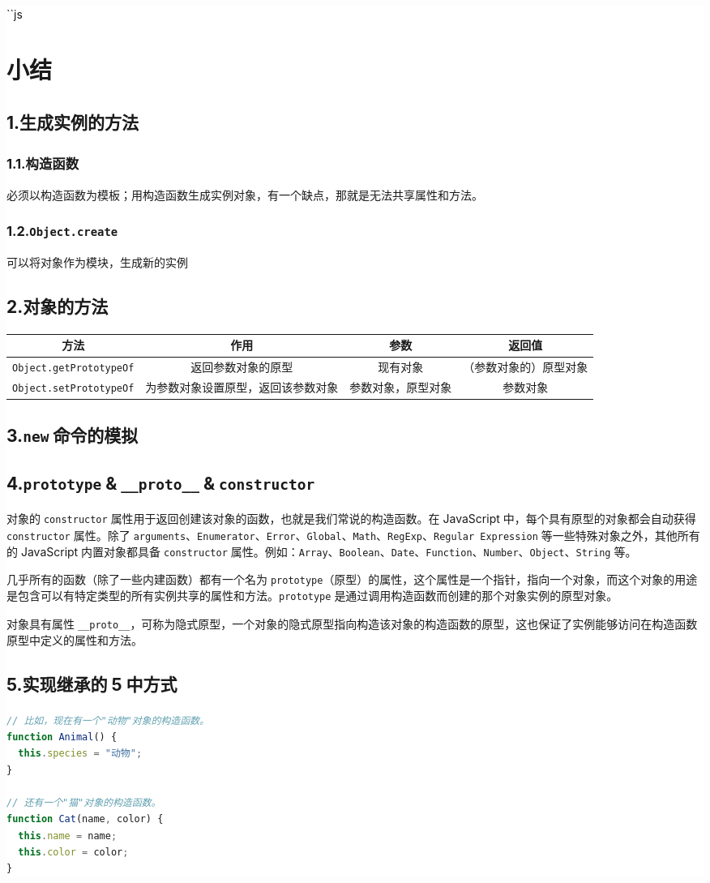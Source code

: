 ``js
# 小结

## 1.生成实例的方法

### 1.1.构造函数

必须以构造函数为模板；用构造函数生成实例对象，有一个缺点，那就是无法共享属性和方法。

### 1.2.`Object.create`

可以将对象作为模块，生成新的实例

## 2.对象的方法

|          方法           |                作用                |        参数        |         返回值         |
| :---------------------: | :--------------------------------: | :----------------: | :--------------------: |
| `Object.getPrototypeOf` |         返回参数对象的原型         |      现有对象      | （参数对象的）原型对象 |
| `Object.setPrototypeOf` | 为参数对象设置原型，返回该参数对象 | 参数对象，原型对象 |        参数对象        |

## 3.`new` 命令的模拟

## 4.`prototype` & `__proto__` & `constructor`

对象的 `constructor` 属性用于返回创建该对象的函数，也就是我们常说的构造函数。在 JavaScript 中，每个具有原型的对象都会自动获得 `constructor` 属性。除了 `arguments`、`Enumerator`、`Error`、`Global`、`Math`、`RegExp`、`Regular Expression` 等一些特殊对象之外，其他所有的 JavaScript 内置对象都具备 `constructor` 属性。例如：`Array`、`Boolean`、`Date`、`Function`、`Number`、`Object`、`String` 等。

几乎所有的函数（除了一些内建函数）都有一个名为 `prototype`（原型）的属性，这个属性是一个指针，指向一个对象，而这个对象的用途是包含可以有特定类型的所有实例共享的属性和方法。`prototype` 是通过调用构造函数而创建的那个对象实例的原型对象。

对象具有属性 `__proto__`，可称为隐式原型，一个对象的隐式原型指向构造该对象的构造函数的原型，这也保证了实例能够访问在构造函数原型中定义的属性和方法。

## 5.实现继承的 5 中方式

```js
// 比如，现在有一个"动物"对象的构造函数。
function Animal() {
  this.species = "动物";
}

// 还有一个"猫"对象的构造函数。
function Cat(name, color) {
  this.name = name;
  this.color = color;
}
```
